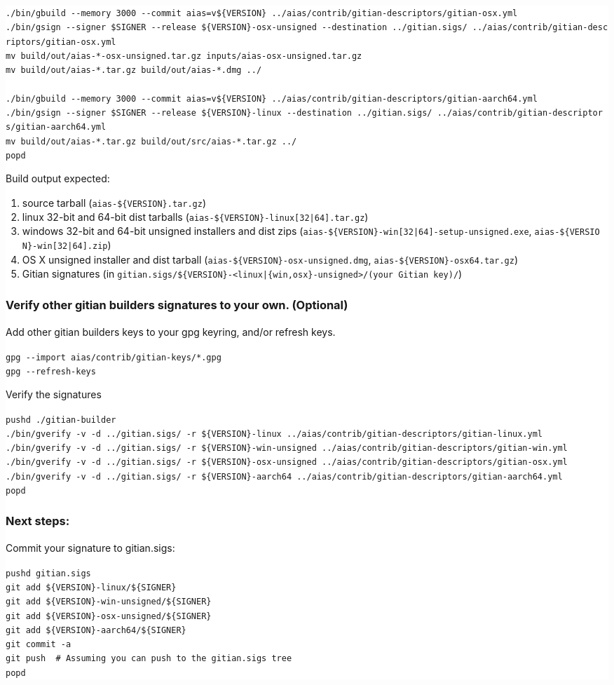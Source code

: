     ./bin/gbuild --memory 3000 --commit aias=v${VERSION} ../aias/contrib/gitian-descriptors/gitian-osx.yml
    ./bin/gsign --signer $SIGNER --release ${VERSION}-osx-unsigned --destination ../gitian.sigs/ ../aias/contrib/gitian-descriptors/gitian-osx.yml
    mv build/out/aias-*-osx-unsigned.tar.gz inputs/aias-osx-unsigned.tar.gz
    mv build/out/aias-*.tar.gz build/out/aias-*.dmg ../

    ./bin/gbuild --memory 3000 --commit aias=v${VERSION} ../aias/contrib/gitian-descriptors/gitian-aarch64.yml
    ./bin/gsign --signer $SIGNER --release ${VERSION}-linux --destination ../gitian.sigs/ ../aias/contrib/gitian-descriptors/gitian-aarch64.yml
    mv build/out/aias-*.tar.gz build/out/src/aias-*.tar.gz ../
    popd

Build output expected:

  1. source tarball (`aias-${VERSION}.tar.gz`)
  2. linux 32-bit and 64-bit dist tarballs (`aias-${VERSION}-linux[32|64].tar.gz`)
  3. windows 32-bit and 64-bit unsigned installers and dist zips (`aias-${VERSION}-win[32|64]-setup-unsigned.exe`, `aias-${VERSION}-win[32|64].zip`)
  4. OS X unsigned installer and dist tarball (`aias-${VERSION}-osx-unsigned.dmg`, `aias-${VERSION}-osx64.tar.gz`)
  5. Gitian signatures (in `gitian.sigs/${VERSION}-<linux|{win,osx}-unsigned>/(your Gitian key)/`)

### Verify other gitian builders signatures to your own. (Optional)

Add other gitian builders keys to your gpg keyring, and/or refresh keys.

    gpg --import aias/contrib/gitian-keys/*.gpg
    gpg --refresh-keys

Verify the signatures

    pushd ./gitian-builder
    ./bin/gverify -v -d ../gitian.sigs/ -r ${VERSION}-linux ../aias/contrib/gitian-descriptors/gitian-linux.yml
    ./bin/gverify -v -d ../gitian.sigs/ -r ${VERSION}-win-unsigned ../aias/contrib/gitian-descriptors/gitian-win.yml
    ./bin/gverify -v -d ../gitian.sigs/ -r ${VERSION}-osx-unsigned ../aias/contrib/gitian-descriptors/gitian-osx.yml
    ./bin/gverify -v -d ../gitian.sigs/ -r ${VERSION}-aarch64 ../aias/contrib/gitian-descriptors/gitian-aarch64.yml
    popd

### Next steps:

Commit your signature to gitian.sigs:

    pushd gitian.sigs
    git add ${VERSION}-linux/${SIGNER}
    git add ${VERSION}-win-unsigned/${SIGNER}
    git add ${VERSION}-osx-unsigned/${SIGNER}
    git add ${VERSION}-aarch64/${SIGNER}
    git commit -a
    git push  # Assuming you can push to the gitian.sigs tree
    popd

